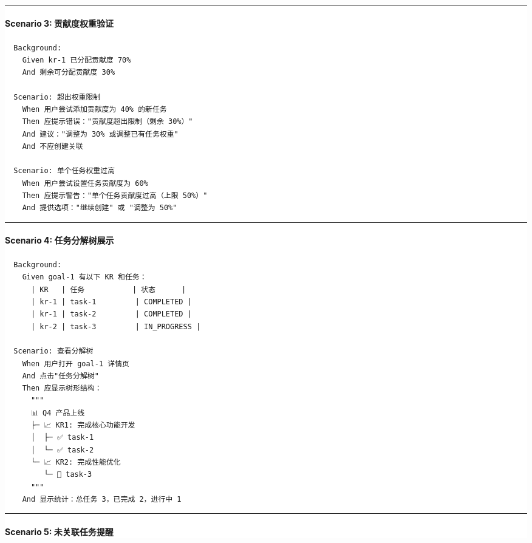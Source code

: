 ```gherkin
```

---

#### Scenario 3: 贡献度权重验证

```gherkin
  Background:
    Given kr-1 已分配贡献度 70%
    And 剩余可分配贡献度 30%

  Scenario: 超出权重限制
    When 用户尝试添加贡献度为 40% 的新任务
    Then 应提示错误："贡献度超出限制（剩余 30%）"
    And 建议："调整为 30% 或调整已有任务权重"
    And 不应创建关联
    
  Scenario: 单个任务权重过高
    When 用户尝试设置任务贡献度为 60%
    Then 应提示警告："单个任务贡献度过高（上限 50%）"
    And 提供选项："继续创建" 或 "调整为 50%"
```

---

#### Scenario 4: 任务分解树展示

```gherkin
  Background:
    Given goal-1 有以下 KR 和任务：
      | KR   | 任务           | 状态      |
      | kr-1 | task-1         | COMPLETED |
      | kr-1 | task-2         | COMPLETED |
      | kr-2 | task-3         | IN_PROGRESS |

  Scenario: 查看分解树
    When 用户打开 goal-1 详情页
    And 点击"任务分解树"
    Then 应显示树形结构：
      """
      📊 Q4 产品上线
      ├─ 📈 KR1: 完成核心功能开发
      │  ├─ ✅ task-1
      │  └─ ✅ task-2
      └─ 📈 KR2: 完成性能优化
         └─ 🔄 task-3
      """
    And 显示统计：总任务 3，已完成 2，进行中 1
```

---

#### Scenario 5: 未关联任务提醒
